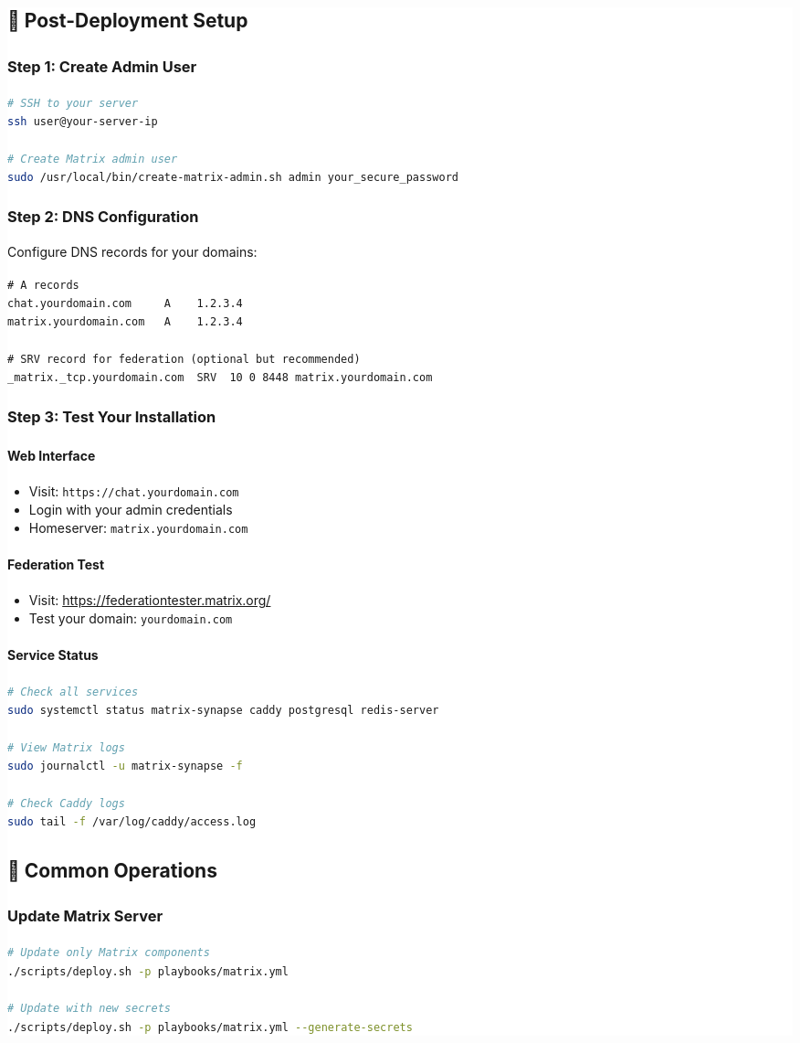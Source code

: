 ## 🔐 Post-Deployment Setup

### Step 1: Create Admin User

```bash
# SSH to your server
ssh user@your-server-ip

# Create Matrix admin user
sudo /usr/local/bin/create-matrix-admin.sh admin your_secure_password
```

### Step 2: DNS Configuration

Configure DNS records for your domains:

```dns
# A records
chat.yourdomain.com     A    1.2.3.4
matrix.yourdomain.com   A    1.2.3.4

# SRV record for federation (optional but recommended)
_matrix._tcp.yourdomain.com  SRV  10 0 8448 matrix.yourdomain.com
```

### Step 3: Test Your Installation

#### Web Interface
- Visit: `https://chat.yourdomain.com`
- Login with your admin credentials
- Homeserver: `matrix.yourdomain.com`

#### Federation Test
- Visit: https://federationtester.matrix.org/
- Test your domain: `yourdomain.com`

#### Service Status
```bash
# Check all services
sudo systemctl status matrix-synapse caddy postgresql redis-server

# View Matrix logs
sudo journalctl -u matrix-synapse -f

# Check Caddy logs
sudo tail -f /var/log/caddy/access.log
```

## 🔄 Common Operations

### Update Matrix Server
```bash
# Update only Matrix components
./scripts/deploy.sh -p playbooks/matrix.yml

# Update with new secrets
./scripts/deploy.sh -p playbooks/matrix.yml --generate-secrets
```
